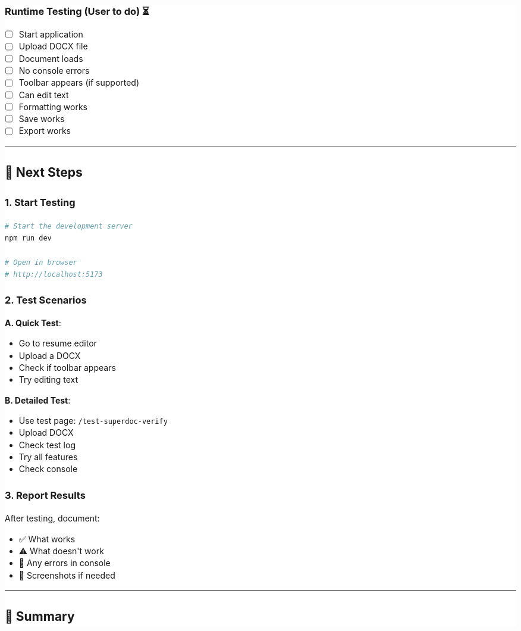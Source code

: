 ### **Runtime Testing (User to do) ⏳**

- [ ] Start application
- [ ] Upload DOCX file
- [ ] Document loads
- [ ] No console errors
- [ ] Toolbar appears (if supported)
- [ ] Can edit text
- [ ] Formatting works
- [ ] Save works
- [ ] Export works

---

## 🚀 Next Steps

### **1. Start Testing**

```bash
# Start the development server
npm run dev

# Open in browser
# http://localhost:5173
```

### **2. Test Scenarios**

**A. Quick Test**:
- Go to resume editor
- Upload a DOCX
- Check if toolbar appears
- Try editing text

**B. Detailed Test**:
- Use test page: `/test-superdoc-verify`
- Upload DOCX
- Check test log
- Try all features
- Check console

### **3. Report Results**

After testing, document:
- ✅ What works
- ⚠️ What doesn't work
- 🐛 Any errors in console
- 📸 Screenshots if needed

---

## 📝 Summary
